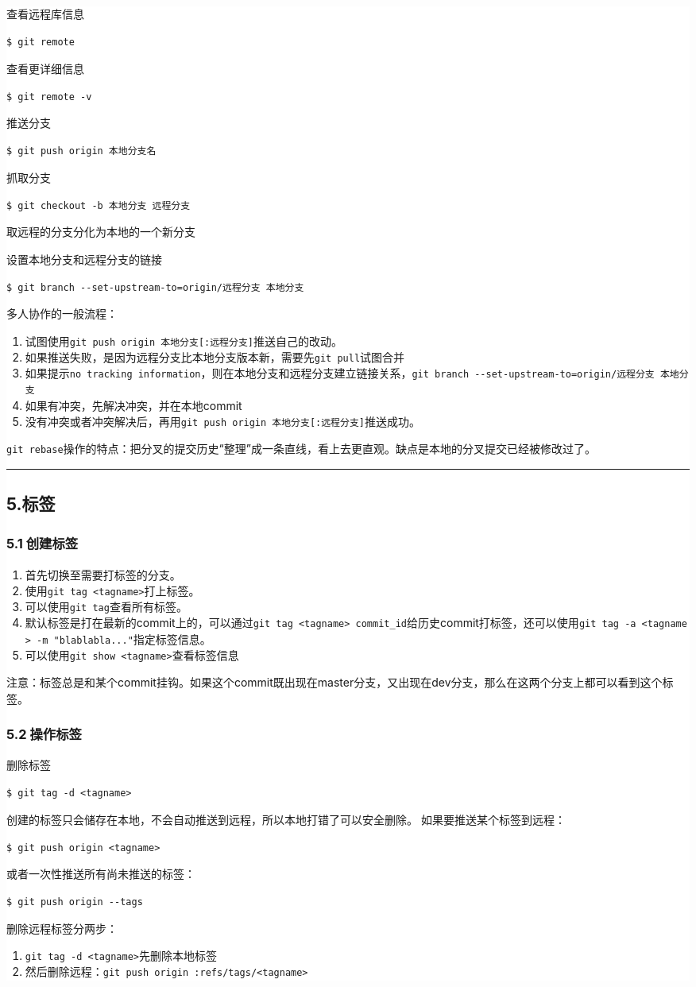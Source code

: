 查看远程库信息
```
$ git remote
```
查看更详细信息
```
$ git remote -v
```
推送分支
```
$ git push origin 本地分支名
```
抓取分支
```
$ git checkout -b 本地分支 远程分支
```
  取远程的分支分化为本地的一个新分支

设置本地分支和远程分支的链接
```
$ git branch --set-upstream-to=origin/远程分支 本地分支
```

多人协作的一般流程：
1. 试图使用`git push origin 本地分支[:远程分支]`推送自己的改动。
2. 如果推送失败，是因为远程分支比本地分支版本新，需要先`git pull`试图合并
3. 如果提示`no tracking information`，则在本地分支和远程分支建立链接关系，`git branch --set-upstream-to=origin/远程分支 本地分支`
4. 如果有冲突，先解决冲突，并在本地commit
5. 没有冲突或者冲突解决后，再用`git push origin 本地分支[:远程分支]`推送成功。


`git rebase`操作的特点：把分叉的提交历史“整理”成一条直线，看上去更直观。缺点是本地的分叉提交已经被修改过了。

***

## 5.标签

### 5.1 创建标签

1. 首先切换至需要打标签的分支。
2. 使用`git tag <tagname>`打上标签。
3. 可以使用`git tag`查看所有标签。
4. 默认标签是打在最新的commit上的，可以通过`git tag <tagname> commit_id`给历史commit打标签，还可以使用`git tag -a <tagname> -m "blablabla..."`指定标签信息。
5. 可以使用`git show <tagname>`查看标签信息

注意：标签总是和某个commit挂钩。如果这个commit既出现在master分支，又出现在dev分支，那么在这两个分支上都可以看到这个标签。

### 5.2 操作标签

删除标签
```
$ git tag -d <tagname>
```
创建的标签只会储存在本地，不会自动推送到远程，所以本地打错了可以安全删除。
如果要推送某个标签到远程：
```
$ git push origin <tagname>
```
或者一次性推送所有尚未推送的标签：
```
$ git push origin --tags
```
删除远程标签分两步：
1. `git tag -d <tagname>`先删除本地标签
2. 然后删除远程：`git push origin :refs/tags/<tagname>`
